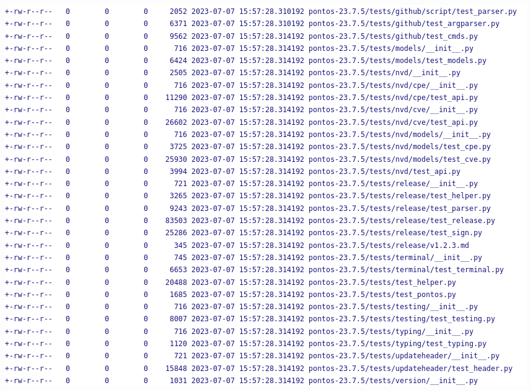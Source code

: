 ```diff
+-rw-r--r--   0        0        0     2052 2023-07-07 15:57:28.310192 pontos-23.7.5/tests/github/script/test_parser.py
+-rw-r--r--   0        0        0     6371 2023-07-07 15:57:28.310192 pontos-23.7.5/tests/github/test_argparser.py
+-rw-r--r--   0        0        0     9562 2023-07-07 15:57:28.314192 pontos-23.7.5/tests/github/test_cmds.py
+-rw-r--r--   0        0        0      716 2023-07-07 15:57:28.314192 pontos-23.7.5/tests/models/__init__.py
+-rw-r--r--   0        0        0     6424 2023-07-07 15:57:28.314192 pontos-23.7.5/tests/models/test_models.py
+-rw-r--r--   0        0        0     2505 2023-07-07 15:57:28.314192 pontos-23.7.5/tests/nvd/__init__.py
+-rw-r--r--   0        0        0      716 2023-07-07 15:57:28.314192 pontos-23.7.5/tests/nvd/cpe/__init__.py
+-rw-r--r--   0        0        0    11290 2023-07-07 15:57:28.314192 pontos-23.7.5/tests/nvd/cpe/test_api.py
+-rw-r--r--   0        0        0      716 2023-07-07 15:57:28.314192 pontos-23.7.5/tests/nvd/cve/__init__.py
+-rw-r--r--   0        0        0    26602 2023-07-07 15:57:28.314192 pontos-23.7.5/tests/nvd/cve/test_api.py
+-rw-r--r--   0        0        0      716 2023-07-07 15:57:28.314192 pontos-23.7.5/tests/nvd/models/__init__.py
+-rw-r--r--   0        0        0     3725 2023-07-07 15:57:28.314192 pontos-23.7.5/tests/nvd/models/test_cpe.py
+-rw-r--r--   0        0        0    25930 2023-07-07 15:57:28.314192 pontos-23.7.5/tests/nvd/models/test_cve.py
+-rw-r--r--   0        0        0     3994 2023-07-07 15:57:28.314192 pontos-23.7.5/tests/nvd/test_api.py
+-rw-r--r--   0        0        0      721 2023-07-07 15:57:28.314192 pontos-23.7.5/tests/release/__init__.py
+-rw-r--r--   0        0        0     3265 2023-07-07 15:57:28.314192 pontos-23.7.5/tests/release/test_helper.py
+-rw-r--r--   0        0        0     9243 2023-07-07 15:57:28.314192 pontos-23.7.5/tests/release/test_parser.py
+-rw-r--r--   0        0        0    83503 2023-07-07 15:57:28.314192 pontos-23.7.5/tests/release/test_release.py
+-rw-r--r--   0        0        0    25286 2023-07-07 15:57:28.314192 pontos-23.7.5/tests/release/test_sign.py
+-rw-r--r--   0        0        0      345 2023-07-07 15:57:28.314192 pontos-23.7.5/tests/release/v1.2.3.md
+-rw-r--r--   0        0        0      745 2023-07-07 15:57:28.314192 pontos-23.7.5/tests/terminal/__init__.py
+-rw-r--r--   0        0        0     6653 2023-07-07 15:57:28.314192 pontos-23.7.5/tests/terminal/test_terminal.py
+-rw-r--r--   0        0        0    20488 2023-07-07 15:57:28.314192 pontos-23.7.5/tests/test_helper.py
+-rw-r--r--   0        0        0     1685 2023-07-07 15:57:28.314192 pontos-23.7.5/tests/test_pontos.py
+-rw-r--r--   0        0        0      716 2023-07-07 15:57:28.314192 pontos-23.7.5/tests/testing/__init__.py
+-rw-r--r--   0        0        0     8007 2023-07-07 15:57:28.314192 pontos-23.7.5/tests/testing/test_testing.py
+-rw-r--r--   0        0        0      716 2023-07-07 15:57:28.314192 pontos-23.7.5/tests/typing/__init__.py
+-rw-r--r--   0        0        0     1120 2023-07-07 15:57:28.314192 pontos-23.7.5/tests/typing/test_typing.py
+-rw-r--r--   0        0        0      721 2023-07-07 15:57:28.314192 pontos-23.7.5/tests/updateheader/__init__.py
+-rw-r--r--   0        0        0    15848 2023-07-07 15:57:28.314192 pontos-23.7.5/tests/updateheader/test_header.py
+-rw-r--r--   0        0        0     1031 2023-07-07 15:57:28.314192 pontos-23.7.5/tests/version/__init__.py
```